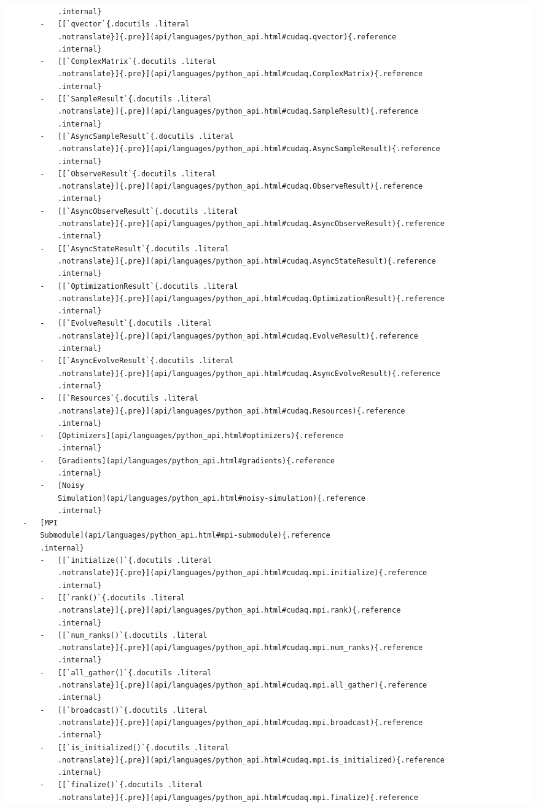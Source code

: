                 .internal}
            -   [[`qvector`{.docutils .literal
                .notranslate}]{.pre}](api/languages/python_api.html#cudaq.qvector){.reference
                .internal}
            -   [[`ComplexMatrix`{.docutils .literal
                .notranslate}]{.pre}](api/languages/python_api.html#cudaq.ComplexMatrix){.reference
                .internal}
            -   [[`SampleResult`{.docutils .literal
                .notranslate}]{.pre}](api/languages/python_api.html#cudaq.SampleResult){.reference
                .internal}
            -   [[`AsyncSampleResult`{.docutils .literal
                .notranslate}]{.pre}](api/languages/python_api.html#cudaq.AsyncSampleResult){.reference
                .internal}
            -   [[`ObserveResult`{.docutils .literal
                .notranslate}]{.pre}](api/languages/python_api.html#cudaq.ObserveResult){.reference
                .internal}
            -   [[`AsyncObserveResult`{.docutils .literal
                .notranslate}]{.pre}](api/languages/python_api.html#cudaq.AsyncObserveResult){.reference
                .internal}
            -   [[`AsyncStateResult`{.docutils .literal
                .notranslate}]{.pre}](api/languages/python_api.html#cudaq.AsyncStateResult){.reference
                .internal}
            -   [[`OptimizationResult`{.docutils .literal
                .notranslate}]{.pre}](api/languages/python_api.html#cudaq.OptimizationResult){.reference
                .internal}
            -   [[`EvolveResult`{.docutils .literal
                .notranslate}]{.pre}](api/languages/python_api.html#cudaq.EvolveResult){.reference
                .internal}
            -   [[`AsyncEvolveResult`{.docutils .literal
                .notranslate}]{.pre}](api/languages/python_api.html#cudaq.AsyncEvolveResult){.reference
                .internal}
            -   [[`Resources`{.docutils .literal
                .notranslate}]{.pre}](api/languages/python_api.html#cudaq.Resources){.reference
                .internal}
            -   [Optimizers](api/languages/python_api.html#optimizers){.reference
                .internal}
            -   [Gradients](api/languages/python_api.html#gradients){.reference
                .internal}
            -   [Noisy
                Simulation](api/languages/python_api.html#noisy-simulation){.reference
                .internal}
        -   [MPI
            Submodule](api/languages/python_api.html#mpi-submodule){.reference
            .internal}
            -   [[`initialize()`{.docutils .literal
                .notranslate}]{.pre}](api/languages/python_api.html#cudaq.mpi.initialize){.reference
                .internal}
            -   [[`rank()`{.docutils .literal
                .notranslate}]{.pre}](api/languages/python_api.html#cudaq.mpi.rank){.reference
                .internal}
            -   [[`num_ranks()`{.docutils .literal
                .notranslate}]{.pre}](api/languages/python_api.html#cudaq.mpi.num_ranks){.reference
                .internal}
            -   [[`all_gather()`{.docutils .literal
                .notranslate}]{.pre}](api/languages/python_api.html#cudaq.mpi.all_gather){.reference
                .internal}
            -   [[`broadcast()`{.docutils .literal
                .notranslate}]{.pre}](api/languages/python_api.html#cudaq.mpi.broadcast){.reference
                .internal}
            -   [[`is_initialized()`{.docutils .literal
                .notranslate}]{.pre}](api/languages/python_api.html#cudaq.mpi.is_initialized){.reference
                .internal}
            -   [[`finalize()`{.docutils .literal
                .notranslate}]{.pre}](api/languages/python_api.html#cudaq.mpi.finalize){.reference